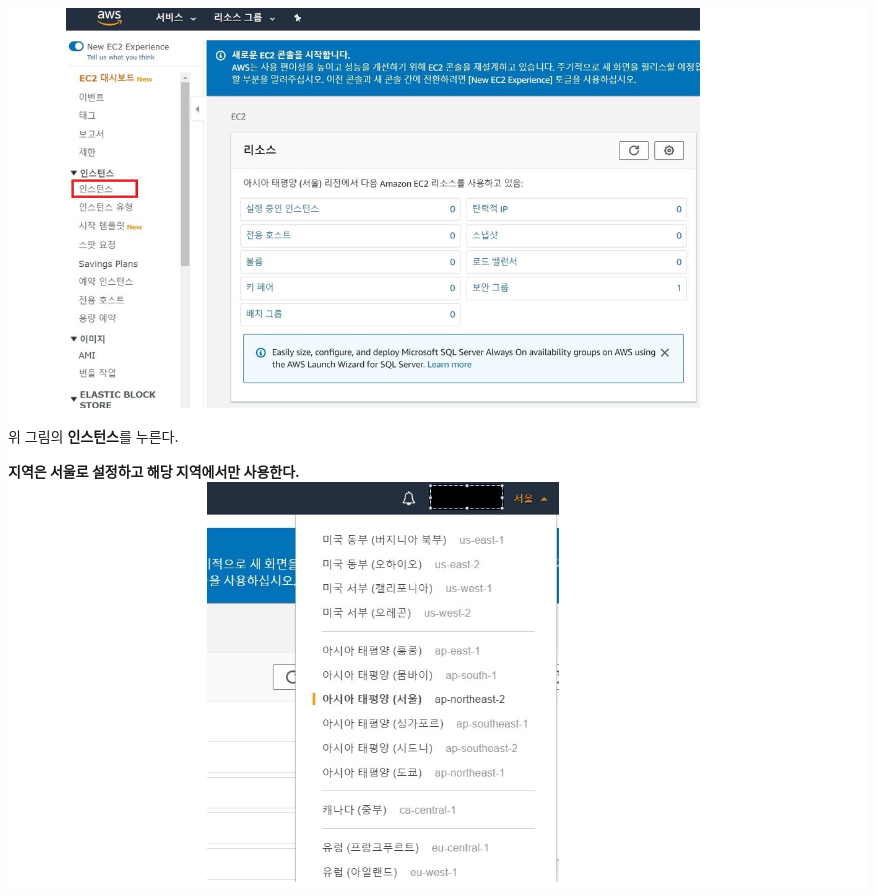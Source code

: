 <img src="./images/AWS/AWS_EC2_dashboard.jpg" width="750px" height="400px" title="AWS_EC2_dashboard" alt="images/AWS/AWS_EC2_dashboard.jpg"></img>     

위 그림의 **인스턴스**를 누른다.    
    
**지역은 서울로 설정하고 해당 지역에서만 사용한다.**
<img src="./images/AWS/AWS_region.jpg" width="750px" height="400px" title="AWS_region" alt="images/AWS/AWS_region.jpg"></img>    